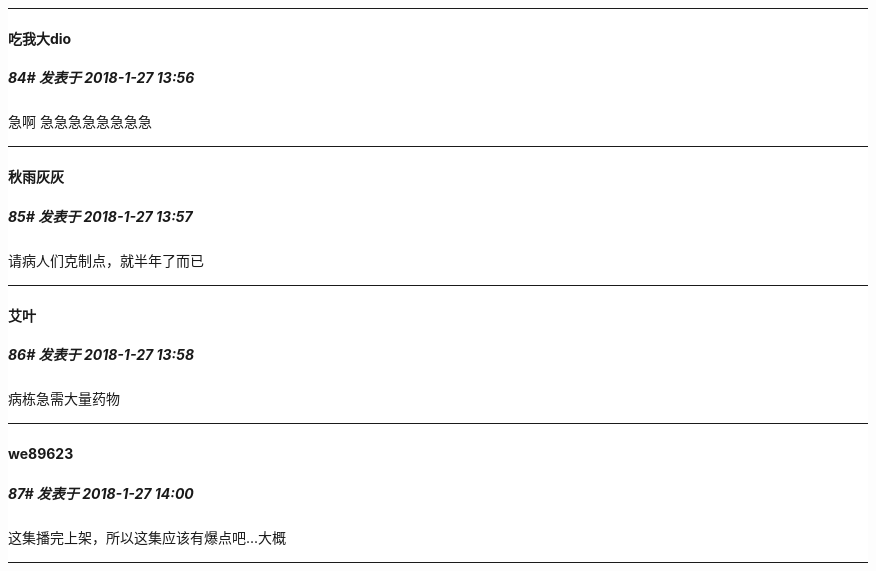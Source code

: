 





*****

####  吃我大dio  
##### 84#       发表于 2018-1-27 13:56




急啊 急急急急急急急急







*****

####  秋雨灰灰  
##### 85#       发表于 2018-1-27 13:57




请病人们克制点，就半年了而已







*****

####  艾叶  
##### 86#       发表于 2018-1-27 13:58




病栋急需大量药物







*****

####  we89623  
##### 87#       发表于 2018-1-27 14:00




这集播完上架，所以这集应该有爆点吧...大概







*****
